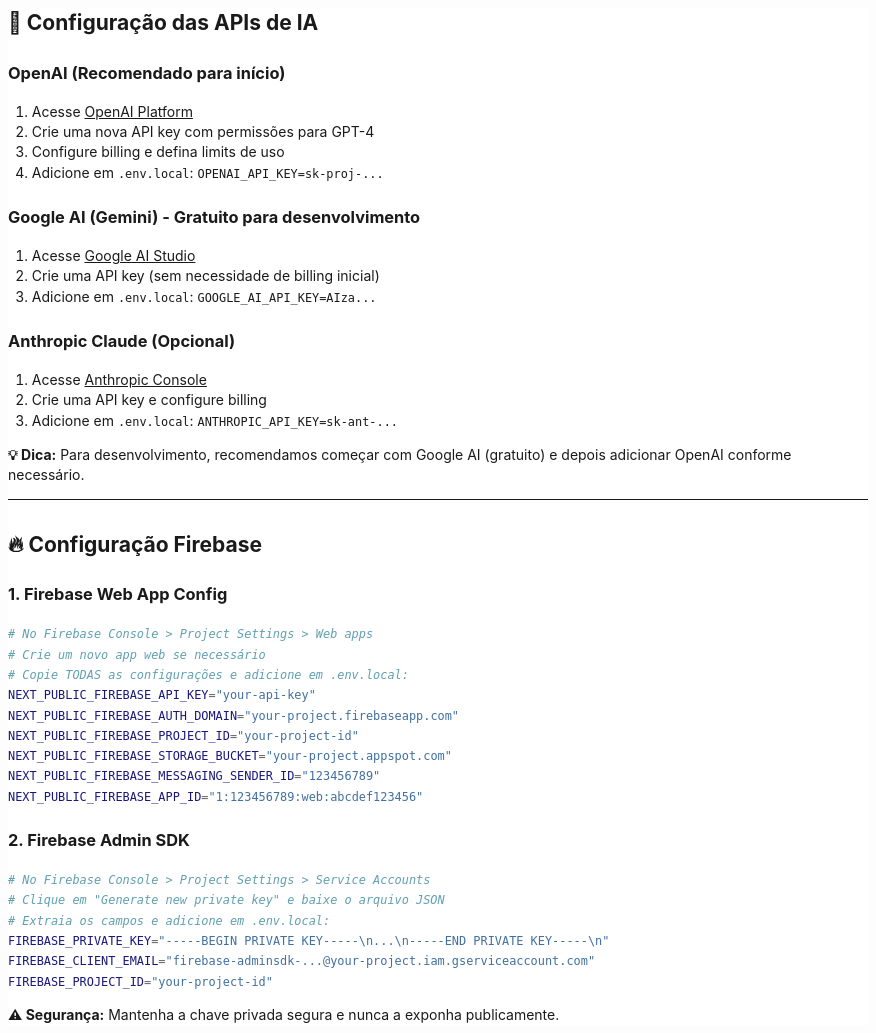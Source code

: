 
## 🔑 Configuração das APIs de IA

### OpenAI (Recomendado para início)
1. Acesse [OpenAI Platform](https://platform.openai.com/api-keys)
2. Crie uma nova API key com permissões para GPT-4
3. Configure billing e defina limits de uso
4. Adicione em `.env.local`: `OPENAI_API_KEY=sk-proj-...`

### Google AI (Gemini) - Gratuito para desenvolvimento
1. Acesse [Google AI Studio](https://aistudio.google.com/app/apikey)
2. Crie uma API key (sem necessidade de billing inicial)
3. Adicione em `.env.local`: `GOOGLE_AI_API_KEY=AIza...`

### Anthropic Claude (Opcional)
1. Acesse [Anthropic Console](https://console.anthropic.com/)
2. Crie uma API key e configure billing
3. Adicione em `.env.local`: `ANTHROPIC_API_KEY=sk-ant-...`

**💡 Dica:** Para desenvolvimento, recomendamos começar com Google AI (gratuito) e depois adicionar OpenAI conforme necessário.

---

## 🔥 Configuração Firebase

### 1. Firebase Web App Config
```bash
# No Firebase Console > Project Settings > Web apps
# Crie um novo app web se necessário
# Copie TODAS as configurações e adicione em .env.local:
NEXT_PUBLIC_FIREBASE_API_KEY="your-api-key"
NEXT_PUBLIC_FIREBASE_AUTH_DOMAIN="your-project.firebaseapp.com"
NEXT_PUBLIC_FIREBASE_PROJECT_ID="your-project-id"
NEXT_PUBLIC_FIREBASE_STORAGE_BUCKET="your-project.appspot.com"
NEXT_PUBLIC_FIREBASE_MESSAGING_SENDER_ID="123456789"
NEXT_PUBLIC_FIREBASE_APP_ID="1:123456789:web:abcdef123456"
```

### 2. Firebase Admin SDK
```bash
# No Firebase Console > Project Settings > Service Accounts
# Clique em "Generate new private key" e baixe o arquivo JSON
# Extraia os campos e adicione em .env.local:
FIREBASE_PRIVATE_KEY="-----BEGIN PRIVATE KEY-----\n...\n-----END PRIVATE KEY-----\n"
FIREBASE_CLIENT_EMAIL="firebase-adminsdk-...@your-project.iam.gserviceaccount.com"
FIREBASE_PROJECT_ID="your-project-id"
```

**⚠️ Segurança:** Mantenha a chave privada segura e nunca a exponha publicamente.
